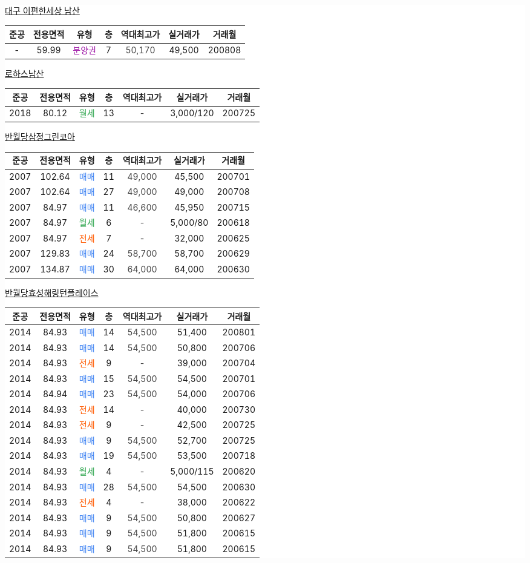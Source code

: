 [대구 이편한세상 남산](https://search.naver.com/search.naver?query=%EB%8C%80%EA%B5%AC%EA%B4%91%EC%97%AD%EC%8B%9C+%EC%A4%91%EA%B5%AC+%EB%82%A8%EC%82%B0%EB%8F%99+%EB%8C%80%EA%B5%AC+%EC%9D%B4%ED%8E%B8%ED%95%9C%EC%84%B8%EC%83%81+%EB%82%A8%EC%82%B0)

|준공|전용면적|유형|층|역대최고가|실거래가|거래월|
|:---:|:---:|:---:|:---:|:---:|:---:|:---:|
|-|59.99|<span style="color:#9C11A5">분양권</span>|7|<span style="color:#444444">50,170</span>|49,500|200808|

[로하스남산](https://search.naver.com/search.naver?query=%EB%8C%80%EA%B5%AC%EA%B4%91%EC%97%AD%EC%8B%9C+%EC%A4%91%EA%B5%AC+%EB%82%A8%EC%82%B0%EB%8F%99+%EB%A1%9C%ED%95%98%EC%8A%A4%EB%82%A8%EC%82%B0)

|준공|전용면적|유형|층|역대최고가|실거래가|거래월|
|:---:|:---:|:---:|:---:|:---:|:---:|:---:|
|2018|80.12|<span style="color:#34a853">월세</span>|13|<span style="color:#444444">-</span>|3,000/120|200725|

[반월당삼정그린코아](https://search.naver.com/search.naver?query=%EB%8C%80%EA%B5%AC%EA%B4%91%EC%97%AD%EC%8B%9C+%EC%A4%91%EA%B5%AC+%EB%82%A8%EC%82%B0%EB%8F%99+%EB%B0%98%EC%9B%94%EB%8B%B9%EC%82%BC%EC%A0%95%EA%B7%B8%EB%A6%B0%EC%BD%94%EC%95%84)

|준공|전용면적|유형|층|역대최고가|실거래가|거래월|
|:---:|:---:|:---:|:---:|:---:|:---:|:---:|
|2007|102.64|<span style="color:#4285f3">매매</span>|11|<span style="color:#444444">49,000</span>|45,500|200701|
|2007|102.64|<span style="color:#4285f3">매매</span>|27|<span style="color:#444444">49,000</span>|49,000|200708|
|2007|84.97|<span style="color:#4285f3">매매</span>|11|<span style="color:#444444">46,600</span>|45,950|200715|
|2007|84.97|<span style="color:#34a853">월세</span>|6|<span style="color:#444444">-</span>|5,000/80|200618|
|2007|84.97|<span style="color:#ff5a00">전세</span>|7|<span style="color:#444444">-</span>|32,000|200625|
|2007|129.83|<span style="color:#4285f3">매매</span>|24|<span style="color:#444444">58,700</span>|58,700|200629|
|2007|134.87|<span style="color:#4285f3">매매</span>|30|<span style="color:#444444">64,000</span>|64,000|200630|

[반월당효성해링턴플레이스](https://search.naver.com/search.naver?query=%EB%8C%80%EA%B5%AC%EA%B4%91%EC%97%AD%EC%8B%9C+%EC%A4%91%EA%B5%AC+%EB%82%A8%EC%82%B0%EB%8F%99+%EB%B0%98%EC%9B%94%EB%8B%B9%ED%9A%A8%EC%84%B1%ED%95%B4%EB%A7%81%ED%84%B4%ED%94%8C%EB%A0%88%EC%9D%B4%EC%8A%A4)

|준공|전용면적|유형|층|역대최고가|실거래가|거래월|
|:---:|:---:|:---:|:---:|:---:|:---:|:---:|
|2014|84.93|<span style="color:#4285f3">매매</span>|14|<span style="color:#444444">54,500</span>|51,400|200801|
|2014|84.93|<span style="color:#4285f3">매매</span>|14|<span style="color:#444444">54,500</span>|50,800|200706|
|2014|84.93|<span style="color:#ff5a00">전세</span>|9|<span style="color:#444444">-</span>|39,000|200704|
|2014|84.93|<span style="color:#4285f3">매매</span>|15|<span style="color:#444444">54,500</span>|54,500|200701|
|2014|84.94|<span style="color:#4285f3">매매</span>|23|<span style="color:#444444">54,500</span>|54,000|200706|
|2014|84.93|<span style="color:#ff5a00">전세</span>|14|<span style="color:#444444">-</span>|40,000|200730|
|2014|84.93|<span style="color:#ff5a00">전세</span>|9|<span style="color:#444444">-</span>|42,500|200725|
|2014|84.93|<span style="color:#4285f3">매매</span>|9|<span style="color:#444444">54,500</span>|52,700|200725|
|2014|84.93|<span style="color:#4285f3">매매</span>|19|<span style="color:#444444">54,500</span>|53,500|200718|
|2014|84.93|<span style="color:#34a853">월세</span>|4|<span style="color:#444444">-</span>|5,000/115|200620|
|2014|84.93|<span style="color:#4285f3">매매</span>|28|<span style="color:#444444">54,500</span>|54,500|200630|
|2014|84.93|<span style="color:#ff5a00">전세</span>|4|<span style="color:#444444">-</span>|38,000|200622|
|2014|84.93|<span style="color:#4285f3">매매</span>|9|<span style="color:#444444">54,500</span>|50,800|200627|
|2014|84.93|<span style="color:#4285f3">매매</span>|9|<span style="color:#444444">54,500</span>|51,800|200615|
|2014|84.93|<span style="color:#4285f3">매매</span>|9|<span style="color:#444444">54,500</span>|51,800|200615|